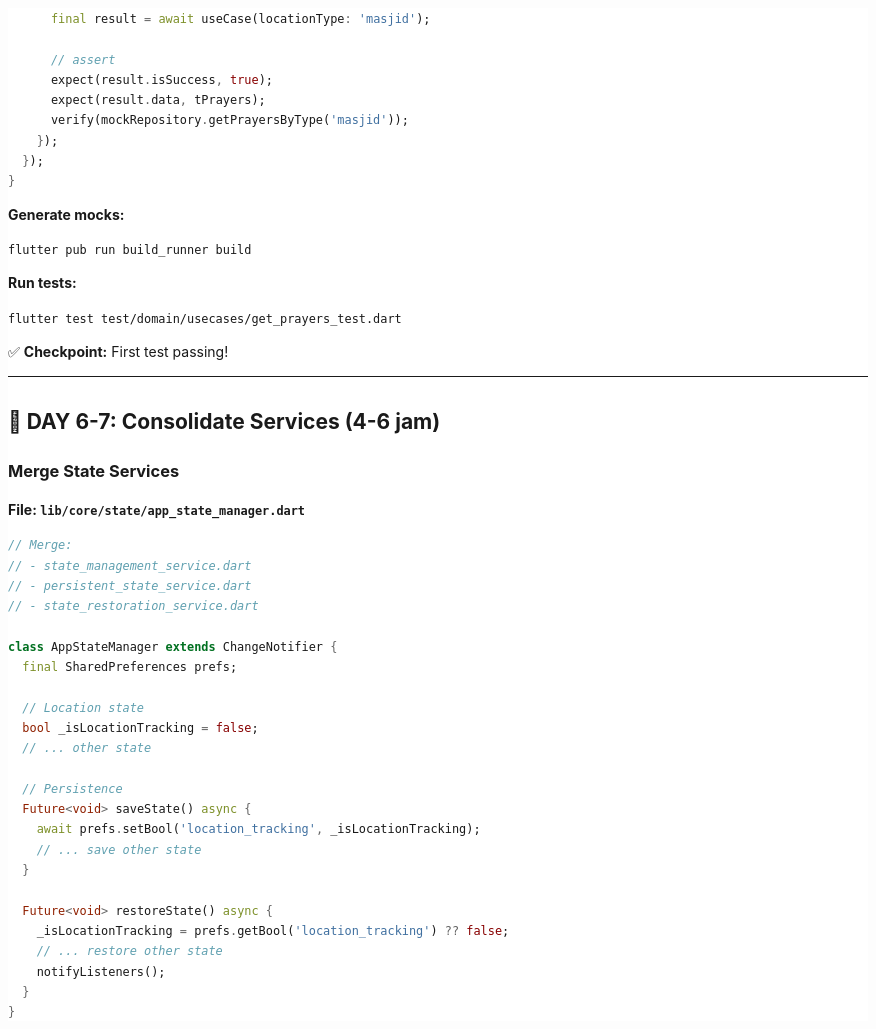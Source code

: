 ```dart
      final result = await useCase(locationType: 'masjid');

      // assert
      expect(result.isSuccess, true);
      expect(result.data, tPrayers);
      verify(mockRepository.getPrayersByType('masjid'));
    });
  });
}
```

**Generate mocks:**
```bash
flutter pub run build_runner build
```

**Run tests:**
```bash
flutter test test/domain/usecases/get_prayers_test.dart
```

✅ **Checkpoint:** First test passing!

---

## 📅 DAY 6-7: Consolidate Services (4-6 jam)

### **Merge State Services**

**File: `lib/core/state/app_state_manager.dart`**
```dart
// Merge:
// - state_management_service.dart
// - persistent_state_service.dart  
// - state_restoration_service.dart

class AppStateManager extends ChangeNotifier {
  final SharedPreferences prefs;
  
  // Location state
  bool _isLocationTracking = false;
  // ... other state
  
  // Persistence
  Future<void> saveState() async {
    await prefs.setBool('location_tracking', _isLocationTracking);
    // ... save other state
  }
  
  Future<void> restoreState() async {
    _isLocationTracking = prefs.getBool('location_tracking') ?? false;
    // ... restore other state
    notifyListeners();
  }
}
```
